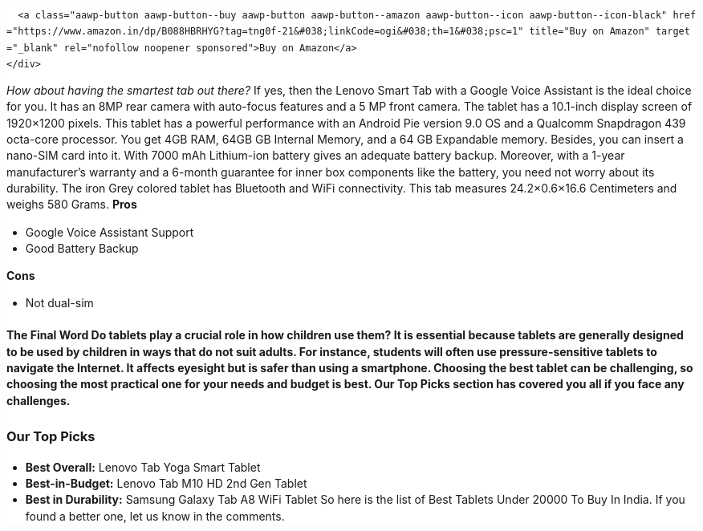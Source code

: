      <a class="aawp-button aawp-button--buy aawp-button aawp-button--amazon aawp-button--icon aawp-button--icon-black" href="https://www.amazon.in/dp/B088HBRHYG?tag=tng0f-21&#038;linkCode=ogi&#038;th=1&#038;psc=1" title="Buy on Amazon" target="_blank" rel="nofollow noopener sponsored">Buy on Amazon</a>
    </div>
  </div>
</div>

_How about having the smartest tab out there?_ If yes, then the Lenovo Smart Tab with a Google Voice Assistant is the ideal choice for you. It has an 8MP rear camera with auto-focus features and a 5 MP front camera. The tablet has a 10.1-inch display screen of 1920×1200 pixels. This tablet has a powerful performance with an Android Pie version 9.0 OS and a Qualcomm Snapdragon 439 octa-core processor. You get 4GB RAM, 64GB GB Internal Memory, and a 64 GB Expandable memory. Besides, you can insert a nano-SIM card into it. With 7000 mAh Lithium-ion battery gives an adequate battery backup. Moreover, with a 1-year manufacturer&#8217;s warranty and a 6-month guarantee for inner box components like the battery, you need not worry about its durability. The iron Grey colored tablet has Bluetooth and WiFi connectivity. This tab measures 24.2×0.6×16.6 Centimeters and weighs 580 Grams. **Pros** 

  * Google Voice Assistant Support
  * Good Battery Backup

**Cons** 

  * Not dual-sim

#### The Final Word Do tablets play a crucial role in how children use them? It is essential because tablets are generally designed to be used by children in ways that do not suit adults. For instance, students will often use pressure-sensitive tablets to navigate the Internet. It affects eyesight but is safer than using a smartphone. Choosing the best tablet can be challenging, so choosing the most practical one for your needs and budget is best. Our Top Picks section has covered you all if you face any challenges. 

### Our Top Picks

  * **Best Overall:** Lenovo Tab Yoga Smart Tablet
  * **Best-in-Budget:** Lenovo Tab M10 HD 2nd Gen Tablet
  * **Best in Durability:** Samsung Galaxy Tab A8 WiFi Tablet So here is the list of Best Tablets Under 20000 To Buy In India. If you found a better one, let us know in the comments.

 [1]: https://www.technetguide.com/jiocinema-how-to-download-movies-tv-shows-for-offline-viewing/